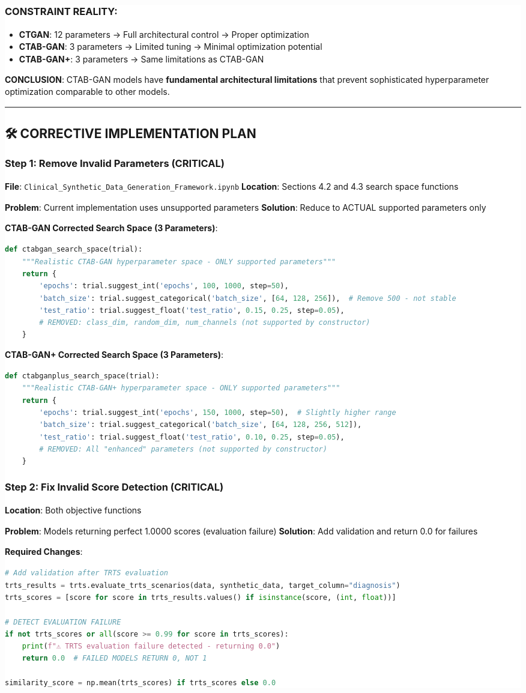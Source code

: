 ### **CONSTRAINT REALITY**:
- **CTGAN**: 12 parameters → Full architectural control → Proper optimization
- **CTAB-GAN**: 3 parameters → Limited tuning → Minimal optimization potential  
- **CTAB-GAN+**: 3 parameters → Same limitations as CTAB-GAN

**CONCLUSION**: CTAB-GAN models have **fundamental architectural limitations** that prevent sophisticated hyperparameter optimization comparable to other models.

---

## 🛠️ CORRECTIVE IMPLEMENTATION PLAN

### Step 1: Remove Invalid Parameters (CRITICAL)
**File**: `Clinical_Synthetic_Data_Generation_Framework.ipynb`
**Location**: Sections 4.2 and 4.3 search space functions

**Problem**: Current implementation uses unsupported parameters
**Solution**: Reduce to ACTUAL supported parameters only

**CTAB-GAN Corrected Search Space (3 Parameters)**:
```python
def ctabgan_search_space(trial):
    """Realistic CTAB-GAN hyperparameter space - ONLY supported parameters"""
    return {
        'epochs': trial.suggest_int('epochs', 100, 1000, step=50),
        'batch_size': trial.suggest_categorical('batch_size', [64, 128, 256]),  # Remove 500 - not stable
        'test_ratio': trial.suggest_float('test_ratio', 0.15, 0.25, step=0.05),
        # REMOVED: class_dim, random_dim, num_channels (not supported by constructor)
    }
```

**CTAB-GAN+ Corrected Search Space (3 Parameters)**:
```python
def ctabganplus_search_space(trial):
    """Realistic CTAB-GAN+ hyperparameter space - ONLY supported parameters"""
    return {
        'epochs': trial.suggest_int('epochs', 150, 1000, step=50),  # Slightly higher range
        'batch_size': trial.suggest_categorical('batch_size', [64, 128, 256, 512]),
        'test_ratio': trial.suggest_float('test_ratio', 0.10, 0.25, step=0.05),
        # REMOVED: All "enhanced" parameters (not supported by constructor)
    }
```

### Step 2: Fix Invalid Score Detection (CRITICAL) 
**Location**: Both objective functions

**Problem**: Models returning perfect 1.0000 scores (evaluation failure)
**Solution**: Add validation and return 0.0 for failures

**Required Changes**:
```python
# Add validation after TRTS evaluation
trts_results = trts.evaluate_trts_scenarios(data, synthetic_data, target_column="diagnosis")
trts_scores = [score for score in trts_results.values() if isinstance(score, (int, float))]

# DETECT EVALUATION FAILURE
if not trts_scores or all(score >= 0.99 for score in trts_scores):
    print(f"⚠️ TRTS evaluation failure detected - returning 0.0")
    return 0.0  # FAILED MODELS RETURN 0, NOT 1

similarity_score = np.mean(trts_scores) if trts_scores else 0.0
```
